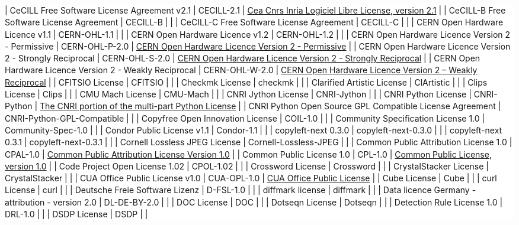 | CeCILL Free Software License Agreement v2.1 | CECILL-2.1 | [Cea Cnrs Inria Logiciel Libre License, version 2.1](https://opensource.org/license/cecill-2-1/) |
| CeCILL-B Free Software License Agreement | CECILL-B | |
| CeCILL-C Free Software License Agreement | CECILL-C | |
| CERN Open Hardware Licence v1.1 | CERN-OHL-1.1 | |
| CERN Open Hardware Licence v1.2 | CERN-OHL-1.2 | |
| CERN Open Hardware Licence Version 2 - Permissive | CERN-OHL-P-2.0 | [CERN Open Hardware Licence Version 2 - Permissive](https://opensource.org/license/cern-ohl-p/) |
| CERN Open Hardware Licence Version 2 - Strongly Reciprocal | CERN-OHL-S-2.0 | [CERN Open Hardware Licence Version 2 - Strongly Reciprocal](https://opensource.org/license/cern-ohl-s/) |
| CERN Open Hardware Licence Version 2 - Weakly Reciprocal | CERN-OHL-W-2.0 | [CERN Open Hardware Licence Version 2 – Weakly Reciprocal](https://opensource.org/license/cern-ohl-w/) |
| CFITSIO License | CFITSIO | |
| Checkmk License | checkmk | |
| Clarified Artistic License | ClArtistic | |
| Clips License | Clips | |
| CMU Mach License | CMU-Mach | |
| CNRI Jython License | CNRI-Jython | |
| CNRI Python License | CNRI-Python | [The CNRI portion of the multi-part Python License](https://opensource.org/license/cnri-python/) |
| CNRI Python Open Source GPL Compatible License Agreement | CNRI-Python-GPL-Compatible | |
| Copyfree Open Innovation License | COIL-1.0 | |
| Community Specification License 1.0 | Community-Spec-1.0 | |
| Condor Public License v1.1 | Condor-1.1 | |
| copyleft-next 0.3.0 | copyleft-next-0.3.0 | |
| copyleft-next 0.3.1 | copyleft-next-0.3.1 | |
| Cornell Lossless JPEG License | Cornell-Lossless-JPEG | |
| Common Public Attribution License 1.0 | CPAL-1.0 | [Common Public Attribution License Version 1.0](https://opensource.org/license/cpal_1-0/) |
| Common Public License 1.0 | CPL-1.0 | [Common Public License, version 1.0](https://opensource.org/license/cpl-1-0/) |
| Code Project Open License 1.02 | CPOL-1.02 | |
| Crossword License | Crossword | |
| CrystalStacker License | CrystalStacker | |
| CUA Office Public License v1.0 | CUA-OPL-1.0 | [CUA Office Public License](https://opensource.org/license/cuaoffice-php/) |
| Cube License | Cube | |
| curl License | curl | |
| Deutsche Freie Software Lizenz | D-FSL-1.0 | |
| diffmark license | diffmark | |
| Data licence Germany - attribution - version 2.0 | DL-DE-BY-2.0 | |
| DOC License | DOC | |
| Dotseqn License | Dotseqn | |
| Detection Rule License 1.0 | DRL-1.0 | |
| DSDP License | DSDP | |